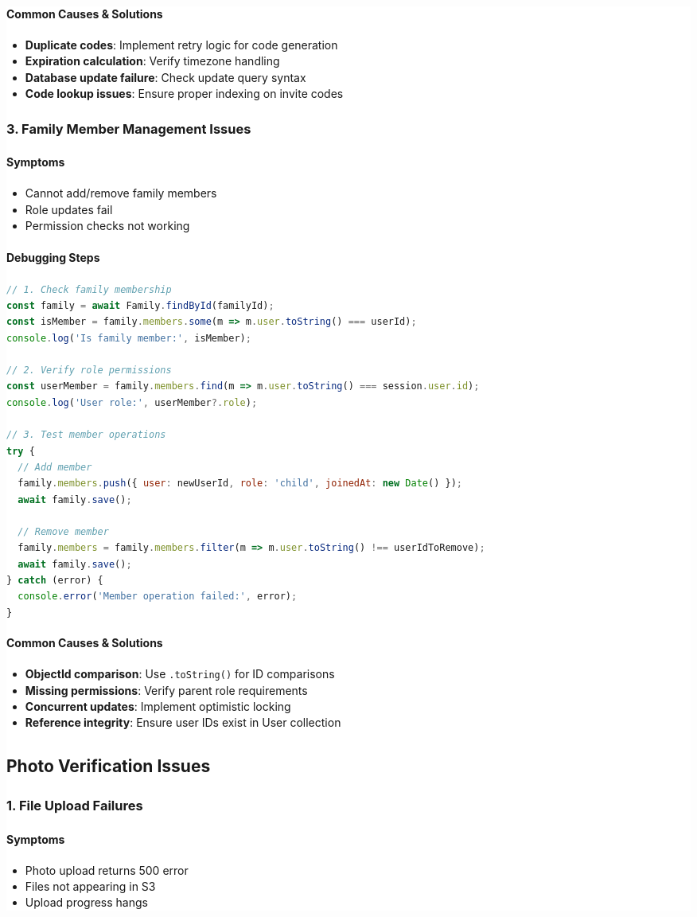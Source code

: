 #### Common Causes & Solutions
- **Duplicate codes**: Implement retry logic for code generation
- **Expiration calculation**: Verify timezone handling
- **Database update failure**: Check update query syntax
- **Code lookup issues**: Ensure proper indexing on invite codes

### 3. Family Member Management Issues

#### Symptoms
- Cannot add/remove family members
- Role updates fail
- Permission checks not working

#### Debugging Steps
```javascript
// 1. Check family membership
const family = await Family.findById(familyId);
const isMember = family.members.some(m => m.user.toString() === userId);
console.log('Is family member:', isMember);

// 2. Verify role permissions
const userMember = family.members.find(m => m.user.toString() === session.user.id);
console.log('User role:', userMember?.role);

// 3. Test member operations
try {
  // Add member
  family.members.push({ user: newUserId, role: 'child', joinedAt: new Date() });
  await family.save();
  
  // Remove member
  family.members = family.members.filter(m => m.user.toString() !== userIdToRemove);
  await family.save();
} catch (error) {
  console.error('Member operation failed:', error);
}
```

#### Common Causes & Solutions
- **ObjectId comparison**: Use `.toString()` for ID comparisons
- **Missing permissions**: Verify parent role requirements
- **Concurrent updates**: Implement optimistic locking
- **Reference integrity**: Ensure user IDs exist in User collection

## Photo Verification Issues

### 1. File Upload Failures

#### Symptoms
- Photo upload returns 500 error
- Files not appearing in S3
- Upload progress hangs

